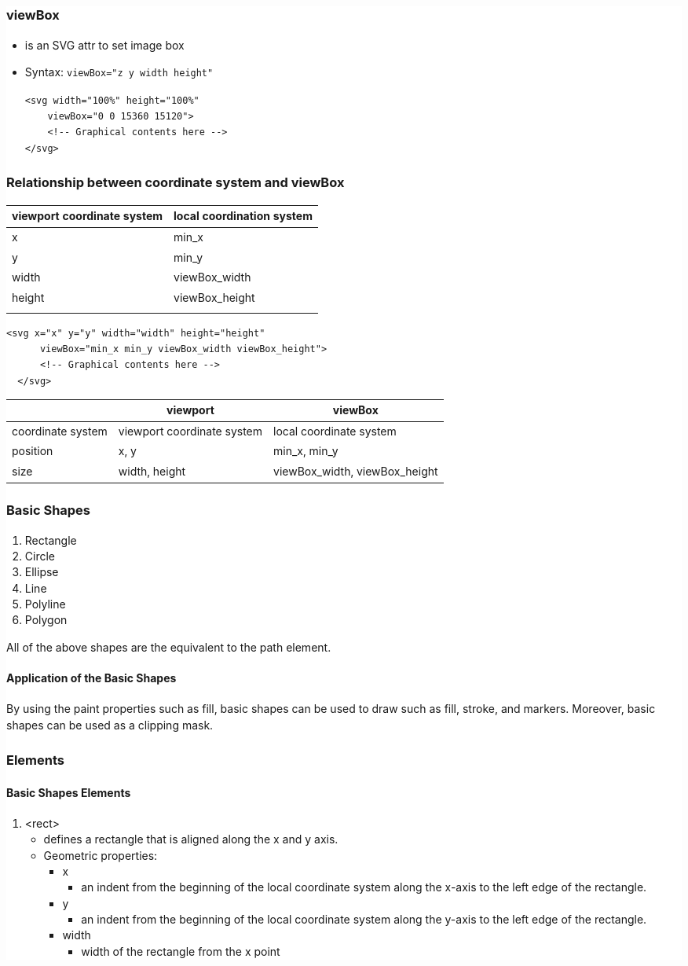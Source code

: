 ### viewBox

- is an SVG attr to set image box
- Syntax: ``viewBox="z y width height"``
  
      <svg width="100%" height="100%"
          viewBox="0 0 15360 15120">
          <!-- Graphical contents here -->
      </svg>

### Relationship between coordinate system and viewBox 


  | viewport coordinate system | local coordination system |
  | -------------------------- | ------------------------- |
  | x                          | min_x                     |
  | y                          | min_y                     |
  | width                      | viewBox_width             |
  | height                     | viewBox_height            |
  |                            |                           |

    <svg x="x" y="y" width="width" height="height"
          viewBox="min_x min_y viewBox_width viewBox_height">
          <!-- Graphical contents here -->
      </svg>

  |                   | viewport                   | viewBox                 |
  | ----------------- | -------------------------- | ----------------------- |
  | coordinate system | viewport coordinate system | local coordinate system |
  | position          | x, y                       | min_x, min_y            |
  | size              | width, height              | viewBox_width, viewBox_height |

### Basic Shapes

1. Rectangle
2. Circle
3. Ellipse
4. Line
5. Polyline
6. Polygon

All of the above shapes are the equivalent to the path element.

#### Application of the Basic Shapes

By using the paint properties such as fill, basic shapes can be used to draw such as fill, stroke, and markers. Moreover, basic shapes can be used as a clipping mask.
### Elements
#### Basic Shapes Elements
1. \<rect>
   - defines a rectangle that is aligned along the x and y axis.
   - Geometric properties: 
     - x 
       - an indent from the beginning of the local coordinate system along the x-axis to the left edge of the rectangle.
     - y
       - an indent from the beginning of the local coordinate system along the y-axis to the left edge of the rectangle.
     - width
       - width of the rectangle from the x point